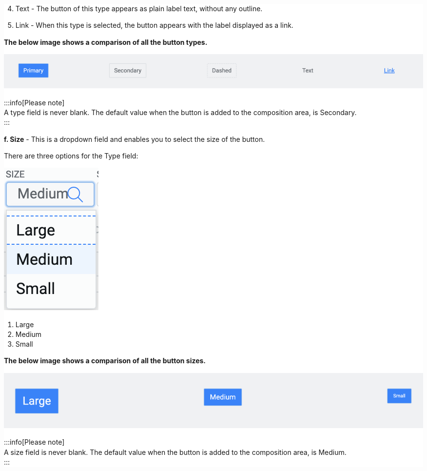 4. Text - The button of this type appears as plain label text, without any outline.

5. Link - When this type is selected, the button appears with the label displayed as a link.

**The below image shows a comparison of all the button types.**

![Image showing all the types of buttons](<buttons 11.png>)

:::info[Please note]  
A type field is never blank. The default value when the button is added to the composition area, is Secondary.  
:::

**f. Size** - This is a dropdown field and enables you to select the size of the button.  

There are three options for the Type field:

![Image showing options for Button size](<buttons 12.png>)

1. Large
2. Medium
3. Small

**The below image shows a comparison of all the button sizes.**  

![Image showing the three button sizes](<buttons 13.png>)

:::info[Please note]  
A size field is never blank. The default value when the button is added to the composition area, is Medium.  
:::
